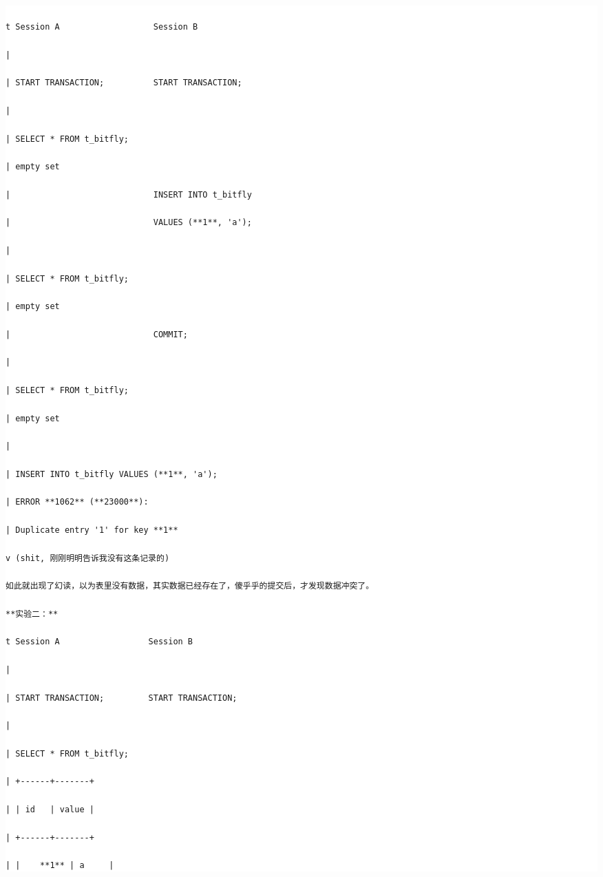 ~~~~~~~~~~~~~~~~~~~~~~~~~~~~~~~~~~~~~~~~~~~~~~~~~~~~~~~~~~~~~~~~~~~~~~~~~~~~~~~~~~~~~~~~~~~

t Session A                   Session B

|

| START TRANSACTION;          START TRANSACTION;

|

| SELECT * FROM t_bitfly;

| empty set

|                             INSERT INTO t_bitfly

|                             VALUES (**1**, 'a');

|

| SELECT * FROM t_bitfly;

| empty set

|                             COMMIT;

|

| SELECT * FROM t_bitfly;

| empty set

|

| INSERT INTO t_bitfly VALUES (**1**, 'a');

| ERROR **1062** (**23000**):

| Duplicate entry '1' for key **1**

v (shit, 刚刚明明告诉我没有这条记录的)

如此就出现了幻读，以为表里没有数据，其实数据已经存在了，傻乎乎的提交后，才发现数据冲突了。

**实验二：**

t Session A                  Session B

|

| START TRANSACTION;         START TRANSACTION;

|

| SELECT * FROM t_bitfly;

| +------+-------+

| | id   | value |

| +------+-------+

| |    **1** | a     |

~~~~~~~~~~~~~~~~~~~~~~~~~~~~~~~~~~~~~~~~~~~~~~~~~~~~~~~~~~~~~~~~~~~~~~~~~~~~~~~~~~~~~~~~~~~